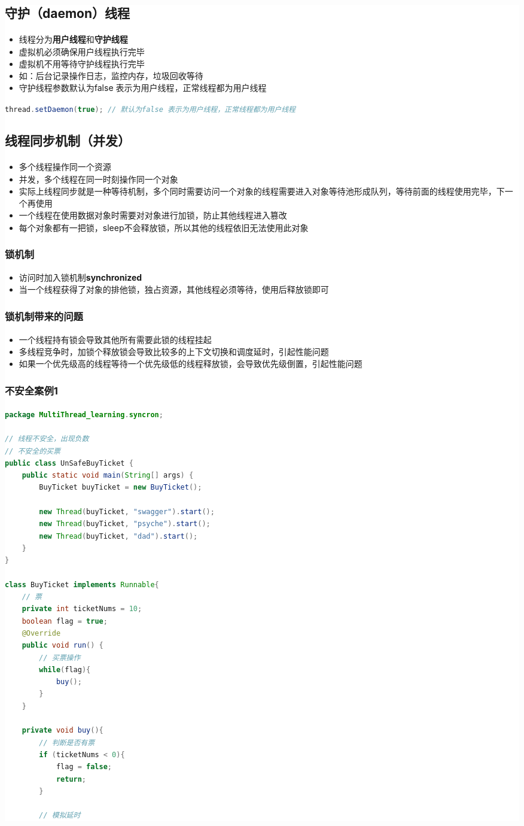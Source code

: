 ## 守护（daemon）线程
* 线程分为**用户线程**和**守护线程**
* 虚拟机必须确保用户线程执行完毕
* 虚拟机不用等待守护线程执行完毕
* 如：后台记录操作日志，监控内存，垃圾回收等待
* 守护线程参数默认为false 表示为用户线程，正常线程都为用户线程 
```java
thread.setDaemon(true); // 默认为false 表示为用户线程，正常线程都为用户线程 
```

## 线程同步机制（并发）
* 多个线程操作同一个资源
* 并发，多个线程在同一时刻操作同一个对象
* 实际上线程同步就是一种等待机制，多个同时需要访问一个对象的线程需要进入对象等待池形成队列，等待前面的线程使用完毕，下一个再使用
* 一个线程在使用数据对象时需要对对象进行加锁，防止其他线程进入篡改
* 每个对象都有一把锁，sleep不会释放锁，所以其他的线程依旧无法使用此对象

### 锁机制 
* 访问时加入锁机制**synchronized**
* 当一个线程获得了对象的排他锁，独占资源，其他线程必须等待，使用后释放锁即可

### 锁机制带来的问题
* 一个线程持有锁会导致其他所有需要此锁的线程挂起
* 多线程竞争时，加锁个释放锁会导致比较多的上下文切换和调度延时，引起性能问题
* 如果一个优先级高的线程等待一个优先级低的线程释放锁，会导致优先级倒置，引起性能问题

### 不安全案例1
```java
package MultiThread_learning.syncron;

// 线程不安全，出现负数
// 不安全的买票
public class UnSafeBuyTicket {
    public static void main(String[] args) {
        BuyTicket buyTicket = new BuyTicket();

        new Thread(buyTicket, "swagger").start();
        new Thread(buyTicket, "psyche").start();
        new Thread(buyTicket, "dad").start();
    }
}

class BuyTicket implements Runnable{
    // 票
    private int ticketNums = 10;
    boolean flag = true;
    @Override
    public void run() {
        // 买票操作
        while(flag){
            buy();
        }
    }

    private void buy(){
        // 判断是否有票
        if (ticketNums < 0){
            flag = false;
            return;
        }

        // 模拟延时
```